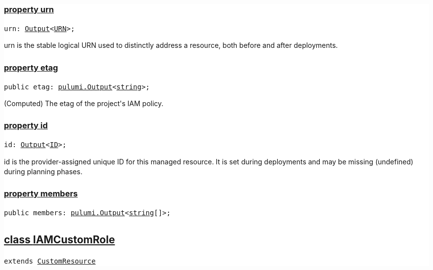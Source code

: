 </div>
<h3 class="pdoc-member-header" id="IAMBinding-urn">
<a class="pdoc-child-name" href="https://github.com/pulumi/pulumi-gcp/blob/master/sdk/nodejs/node_modules/@pulumi/pulumi/resource.d.ts#L11">property <b>urn</b></a>
</h3>
<div class="pdoc-member-contents" markdown="1">
<pre class="highlight"><span class='kd'></span>urn: <a href='https://pulumi.io/reference/pkg/nodejs/@pulumi/pulumi/#Output'>Output</a>&lt;<a href='https://pulumi.io/reference/pkg/nodejs/@pulumi/pulumi/#URN'>URN</a>&gt;;</pre>

urn is the stable logical URN used to distinctly address a resource, both before and after
deployments.

</div>
<h3 class="pdoc-member-header" id="IAMBinding-etag">
<a class="pdoc-child-name" href="https://github.com/pulumi/pulumi-gcp/blob/master/sdk/nodejs/projects/iAMBinding.ts#L34">property <b>etag</b></a>
</h3>
<div class="pdoc-member-contents" markdown="1">
<pre class="highlight"><span class='kd'>public </span>etag: <a href='https://pulumi.io/reference/pkg/nodejs/@pulumi/pulumi/#Output'>pulumi.Output</a>&lt;<span class='kd'><a href='https://developer.mozilla.org/en-US/docs/Web/JavaScript/Reference/Global_Objects/String'>string</a></span>&gt;;</pre>

(Computed) The etag of the project's IAM policy.

</div>
<h3 class="pdoc-member-header" id="IAMBinding-id">
<a class="pdoc-child-name" href="https://github.com/pulumi/pulumi-gcp/blob/master/sdk/nodejs/node_modules/@pulumi/pulumi/resource.d.ts#L80">property <b>id</b></a>
</h3>
<div class="pdoc-member-contents" markdown="1">
<pre class="highlight"><span class='kd'></span>id: <a href='https://pulumi.io/reference/pkg/nodejs/@pulumi/pulumi/#Output'>Output</a>&lt;<a href='https://pulumi.io/reference/pkg/nodejs/@pulumi/pulumi/#ID'>ID</a>&gt;;</pre>

id is the provider-assigned unique ID for this managed resource.  It is set during
deployments and may be missing (undefined) during planning phases.

</div>
<h3 class="pdoc-member-header" id="IAMBinding-members">
<a class="pdoc-child-name" href="https://github.com/pulumi/pulumi-gcp/blob/master/sdk/nodejs/projects/iAMBinding.ts#L35">property <b>members</b></a>
</h3>
<div class="pdoc-member-contents" markdown="1">
<pre class="highlight"><span class='kd'>public </span>members: <a href='https://pulumi.io/reference/pkg/nodejs/@pulumi/pulumi/#Output'>pulumi.Output</a>&lt;<span class='kd'><a href='https://developer.mozilla.org/en-US/docs/Web/JavaScript/Reference/Global_Objects/String'>string</a></span>[]&gt;;</pre>
</div>
</div>
<h2 class="pdoc-module-header" id="IAMCustomRole">
<a class="pdoc-member-name" href="https://github.com/pulumi/pulumi-gcp/blob/master/sdk/nodejs/projects/iAMCustomRole.ts#L20">class <b>IAMCustomRole</b></a>
</h2>
<div class="pdoc-module-contents" markdown="1">
<pre class="highlight"><span class='kd'>extends</span> <a href='https://pulumi.io/reference/pkg/nodejs/@pulumi/pulumi/#CustomResource'>CustomResource</a></pre>
